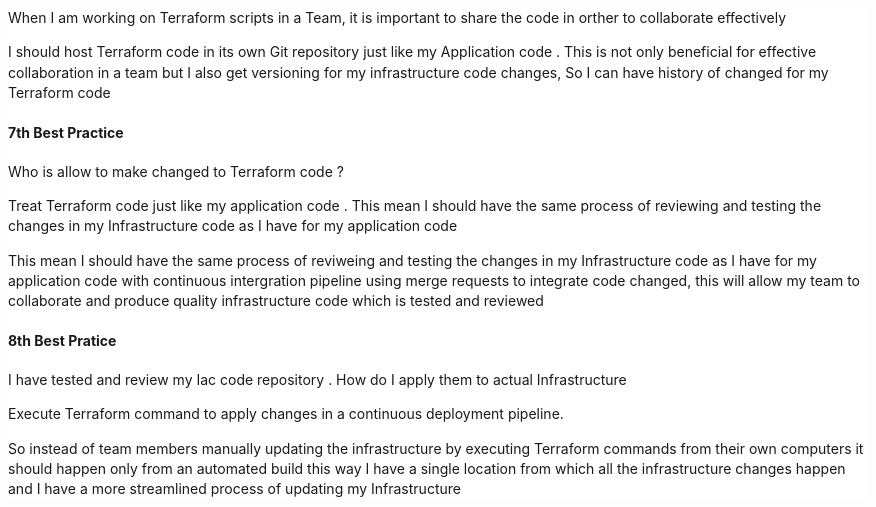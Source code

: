 When I am working on Terraform scripts in a Team, it is important to share the code in orther to collaborate effectively 

I should host Terraform code in its own Git repository just like my Application code . This is not only beneficial for effective collaboration in a team but I also get versioning for my infrastructure code changes, So I can have history of changed for my Terraform code 

#### 7th Best Practice 

Who is allow to make changed to Terraform code ? 

Treat Terraform code just like my application code . This mean I should have the same process of reviewing and testing the changes in my Infrastructure code as I have for my application code 

This mean I should have the same process of reviweing and testing the changes in my Infrastructure code as I have for my application code with continuous intergration pipeline using merge requests to integrate code changed, this will allow my team to collaborate and produce quality infrastructure code which is tested and reviewed 

#### 8th Best Pratice 

I have tested and review my Iac code repository . How do I apply them to actual Infrastructure 

Execute Terraform command to apply changes in a continuous deployment pipeline. 

So instead of team members manually updating the infrastructure by executing Terraform commands from their own computers it should happen only from an automated build this way I have a single location from which all the infrastructure changes happen and I have a more streamlined process of updating my Infrastructure 





